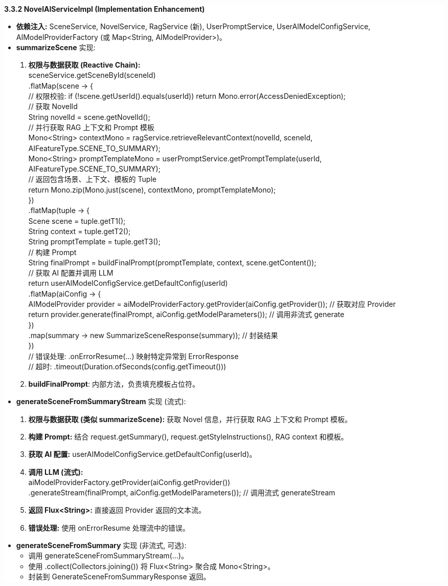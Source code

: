 **3.3.2 NovelAIServiceImpl (Implementation Enhancement)**

* **依赖注入:** SceneService, NovelService, RagService (新), UserPromptService, UserAIModelConfigService, AIModelProviderFactory (或 Map\<String, AIModelProvider\>)。  
* **summarizeScene** 实现:  
  1. **权限与数据获取 (Reactive Chain):**  
     sceneService.getSceneById(sceneId)  
         .flatMap(scene \-\> {  
             // 权限校验: if (\!scene.getUserId().equals(userId)) return Mono.error(AccessDeniedException);  
             // 获取 NovelId  
             String novelId \= scene.getNovelId();  
             // 并行获取 RAG 上下文和 Prompt 模板  
             Mono\<String\> contextMono \= ragService.retrieveRelevantContext(novelId, sceneId, AIFeatureType.SCENE\_TO\_SUMMARY);  
             Mono\<String\> promptTemplateMono \= userPromptService.getPromptTemplate(userId, AIFeatureType.SCENE\_TO\_SUMMARY);  
             // 返回包含场景、上下文、模板的 Tuple  
             return Mono.zip(Mono.just(scene), contextMono, promptTemplateMono);  
         })  
         .flatMap(tuple \-\> {  
             Scene scene \= tuple.getT1();  
             String context \= tuple.getT2();  
             String promptTemplate \= tuple.getT3();  
             // 构建 Prompt  
             String finalPrompt \= buildFinalPrompt(promptTemplate, context, scene.getContent());  
             // 获取 AI 配置并调用 LLM  
             return userAIModelConfigService.getDefaultConfig(userId)  
                 .flatMap(aiConfig \-\> {  
                     AIModelProvider provider \= aiModelProviderFactory.getProvider(aiConfig.getProvider()); // 获取对应 Provider  
                     return provider.generate(finalPrompt, aiConfig.getModelParameters()); // 调用非流式 generate  
                 })  
                 .map(summary \-\> new SummarizeSceneResponse(summary)); // 封装结果  
         })  
         // 错误处理: .onErrorResume(...) 映射特定异常到 ErrorResponse  
         // 超时: .timeout(Duration.ofSeconds(config.getTimeout()))

  2. **buildFinalPrompt**: 内部方法，负责填充模板占位符。  
* **generateSceneFromSummaryStream** 实现 (流式):  
  1. **权限与数据获取 (类似 summarizeScene):** 获取 Novel 信息，并行获取 RAG 上下文和 Prompt 模板。  
  2. **构建 Prompt:** 结合 request.getSummary(), request.getStyleInstructions(), RAG context 和模板。  
  3. **获取 AI 配置:** userAIModelConfigService.getDefaultConfig(userId)。  
  4. **调用 LLM (流式):**  
     aiModelProviderFactory.getProvider(aiConfig.getProvider())  
         .generateStream(finalPrompt, aiConfig.getModelParameters()); // 调用流式 generateStream

  5. **返回 Flux\<String\>:** 直接返回 Provider 返回的文本流。  
  6. **错误处理:** 使用 onErrorResume 处理流中的错误。  
* **generateSceneFromSummary** 实现 (非流式, 可选):  
  * 调用 generateSceneFromSummaryStream(...)。  
  * 使用 .collect(Collectors.joining()) 将 Flux\<String\> 聚合成 Mono\<String\>。  
  * 封装到 GenerateSceneFromSummaryResponse 返回。
